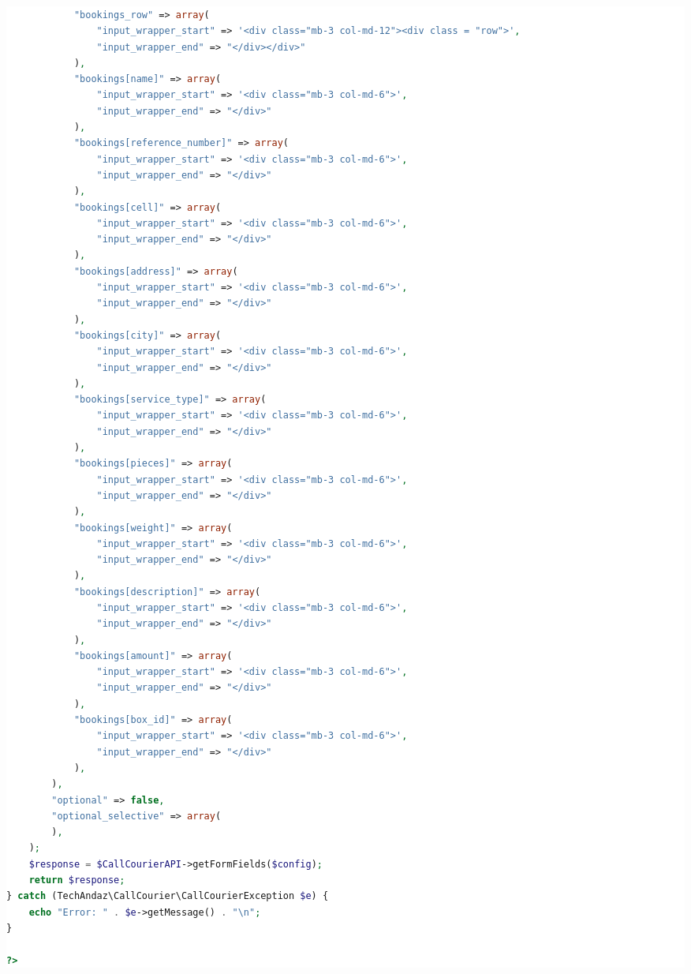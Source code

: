 ```php
            "bookings_row" => array(
                "input_wrapper_start" => '<div class="mb-3 col-md-12"><div class = "row">',
                "input_wrapper_end" => "</div></div>"
            ),
            "bookings[name]" => array(
                "input_wrapper_start" => '<div class="mb-3 col-md-6">',
                "input_wrapper_end" => "</div>"
            ),
            "bookings[reference_number]" => array(
                "input_wrapper_start" => '<div class="mb-3 col-md-6">',
                "input_wrapper_end" => "</div>"
            ),
            "bookings[cell]" => array(
                "input_wrapper_start" => '<div class="mb-3 col-md-6">',
                "input_wrapper_end" => "</div>"
            ),
            "bookings[address]" => array(
                "input_wrapper_start" => '<div class="mb-3 col-md-6">',
                "input_wrapper_end" => "</div>"
            ),
            "bookings[city]" => array(
                "input_wrapper_start" => '<div class="mb-3 col-md-6">',
                "input_wrapper_end" => "</div>"
            ),
            "bookings[service_type]" => array(
                "input_wrapper_start" => '<div class="mb-3 col-md-6">',
                "input_wrapper_end" => "</div>"
            ),
            "bookings[pieces]" => array(
                "input_wrapper_start" => '<div class="mb-3 col-md-6">',
                "input_wrapper_end" => "</div>"
            ),
            "bookings[weight]" => array(
                "input_wrapper_start" => '<div class="mb-3 col-md-6">',
                "input_wrapper_end" => "</div>"
            ),
            "bookings[description]" => array(
                "input_wrapper_start" => '<div class="mb-3 col-md-6">',
                "input_wrapper_end" => "</div>"
            ),
            "bookings[amount]" => array(
                "input_wrapper_start" => '<div class="mb-3 col-md-6">',
                "input_wrapper_end" => "</div>"
            ),
            "bookings[box_id]" => array(
                "input_wrapper_start" => '<div class="mb-3 col-md-6">',
                "input_wrapper_end" => "</div>"
            ),
        ),
        "optional" => false,
        "optional_selective" => array(
        ),
    );
    $response = $CallCourierAPI->getFormFields($config);
    return $response;
} catch (TechAndaz\CallCourier\CallCourierException $e) {
    echo "Error: " . $e->getMessage() . "\n";
}

?>
```
